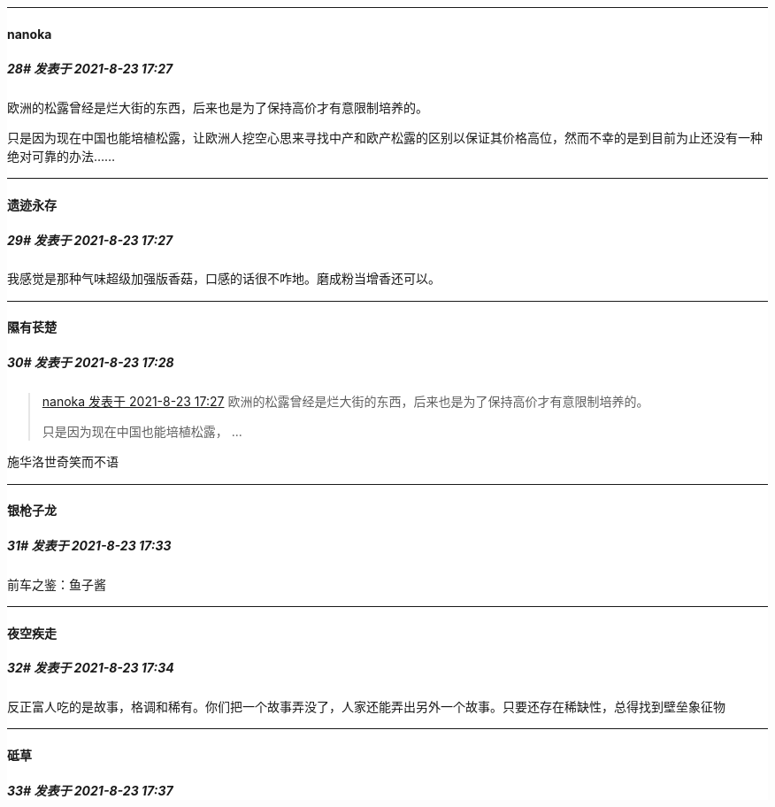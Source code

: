 
*****

####  nanoka  
##### 28#       发表于 2021-8-23 17:27


欧洲的松露曾经是烂大街的东西，后来也是为了保持高价才有意限制培养的。

只是因为现在中国也能培植松露，让欧洲人挖空心思来寻找中产和欧产松露的区别以保证其价格高位，然而不幸的是到目前为止还没有一种绝对可靠的办法……


*****

####  遗迹永存  
##### 29#       发表于 2021-8-23 17:27


我感觉是那种气味超级加强版香菇，口感的话很不咋地。磨成粉当增香还可以。


*****

####  隰有苌楚  
##### 30#       发表于 2021-8-23 17:28


<blockquote><a href="httphttps://bbs.saraba1st.com/2b/forum.php?mod=redirect&amp;goto=findpost&amp;pid=52478093&amp;ptid=2022358" target="_blank">nanoka 发表于 2021-8-23 17:27</a>
欧洲的松露曾经是烂大街的东西，后来也是为了保持高价才有意限制培养的。

只是因为现在中国也能培植松露， ...</blockquote>
施华洛世奇笑而不语




*****

####  银枪子龙  
##### 31#       发表于 2021-8-23 17:33


前车之鉴：鱼子酱


*****

####  夜空疾走  
##### 32#       发表于 2021-8-23 17:34


反正富人吃的是故事，格调和稀有。你们把一个故事弄没了，人家还能弄出另外一个故事。只要还存在稀缺性，总得找到壁垒象征物


*****

####  砥草  
##### 33#       发表于 2021-8-23 17:37
